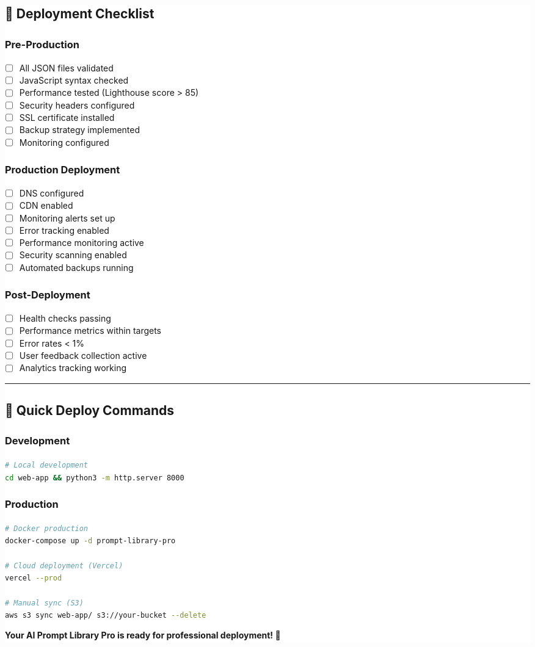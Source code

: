 ## 📝 **Deployment Checklist**

### Pre-Production
- [ ] All JSON files validated
- [ ] JavaScript syntax checked
- [ ] Performance tested (Lighthouse score > 85)
- [ ] Security headers configured
- [ ] SSL certificate installed
- [ ] Backup strategy implemented
- [ ] Monitoring configured

### Production Deployment
- [ ] DNS configured
- [ ] CDN enabled
- [ ] Monitoring alerts set up
- [ ] Error tracking enabled
- [ ] Performance monitoring active
- [ ] Security scanning enabled
- [ ] Automated backups running

### Post-Deployment
- [ ] Health checks passing
- [ ] Performance metrics within targets
- [ ] Error rates < 1%
- [ ] User feedback collection active
- [ ] Analytics tracking working

---

## 🎯 **Quick Deploy Commands**

### Development
```bash
# Local development
cd web-app && python3 -m http.server 8000
```

### Production
```bash
# Docker production
docker-compose up -d prompt-library-pro

# Cloud deployment (Vercel)
vercel --prod

# Manual sync (S3)
aws s3 sync web-app/ s3://your-bucket --delete
```

**Your AI Prompt Library Pro is ready for professional deployment! 🚀**